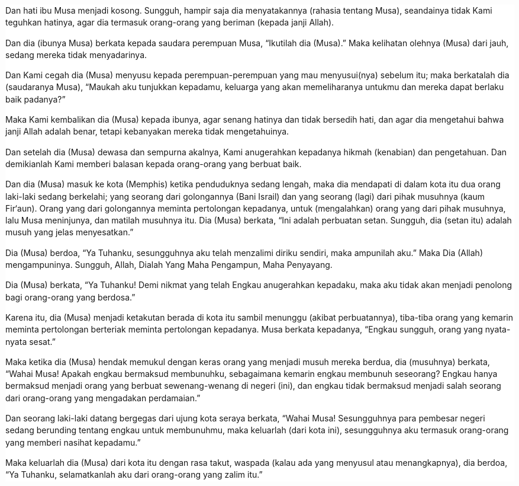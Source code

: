 <span id='10' class='verse' title="QS Al-Qasas: 10">Dan hati ibu Musa menjadi kosong. Sungguh, hampir saja dia menyatakannya (rahasia tentang Musa), seandainya tidak Kami teguhkan hatinya, agar dia termasuk orang-orang yang beriman (kepada janji Allah).</span>

<span id='11' class='verse' title="QS Al-Qasas: 11">Dan dia (ibunya Musa) berkata kepada saudara perempuan Musa, “Ikutilah dia (Musa).” Maka kelihatan olehnya (Musa) dari jauh, sedang mereka tidak menyadarinya.</span>

<span id='12' class='verse' title="QS Al-Qasas: 12">Dan Kami cegah dia (Musa) menyusu kepada perempuan-perempuan yang mau menyusui(nya) sebelum itu; maka berkatalah dia (saudaranya Musa), “Maukah aku tunjukkan kepadamu, keluarga yang akan memeliharanya untukmu dan mereka dapat berlaku baik padanya?”</span>

<span id='13' class='verse' title="QS Al-Qasas: 13">Maka Kami kembalikan dia (Musa) kepada ibunya, agar senang hatinya dan tidak bersedih hati, dan agar dia mengetahui bahwa janji Allah adalah benar, tetapi kebanyakan mereka tidak mengetahuinya.</span>

<span id='14' class='verse' title="QS Al-Qasas: 14">Dan setelah dia (Musa) dewasa dan sempurna akalnya, Kami anugerahkan kepadanya hikmah (kenabian) dan pengetahuan. Dan demikianlah Kami memberi balasan kepada orang-orang yang berbuat baik.</span>

<span id='15' class='verse' title="QS Al-Qasas: 15">Dan dia (Musa) masuk ke kota (Memphis) ketika penduduknya sedang lengah, maka dia mendapati di dalam kota itu dua orang laki-laki sedang berkelahi; yang seorang dari golongannya (Bani Israil) dan yang seorang (lagi) dari pihak musuhnya (kaum Fir‘aun). Orang yang dari golongannya meminta pertolongan kepadanya, untuk (mengalahkan) orang yang dari pihak musuhnya, lalu Musa meninjunya, dan matilah musuhnya itu. Dia (Musa) berkata, “Ini adalah perbuatan setan. Sungguh, dia (setan itu) adalah musuh yang jelas menyesatkan.”</span>

<span id='16' class='verse' title="QS Al-Qasas: 16">Dia (Musa) berdoa, “Ya Tuhanku, sesungguhnya aku telah menzalimi diriku sendiri, maka ampunilah aku.” Maka Dia (Allah) mengampuninya. Sungguh, Allah, Dialah Yang Maha Pengampun, Maha Penyayang.</span>

<span id='17' class='verse' title="QS Al-Qasas: 17">Dia (Musa) berkata, “Ya Tuhanku! Demi nikmat yang telah Engkau anugerahkan kepadaku, maka aku tidak akan menjadi penolong bagi orang-orang yang berdosa.”</span>

<span id='18' class='verse' title="QS Al-Qasas: 18">Karena itu, dia (Musa) menjadi ketakutan berada di kota itu sambil menunggu (akibat perbuatannya), tiba-tiba orang yang kemarin meminta pertolongan berteriak meminta pertolongan kepadanya. Musa berkata kepadanya, “Engkau sungguh, orang yang nyata-nyata sesat.”</span>

<span id='19' class='verse' title="QS Al-Qasas: 19">Maka ketika dia (Musa) hendak memukul dengan keras orang yang menjadi musuh mereka berdua, dia (musuhnya) berkata, “Wahai Musa! Apakah engkau bermaksud membunuhku, sebagaimana kemarin engkau membunuh seseorang? Engkau hanya bermaksud menjadi orang yang berbuat sewenang-wenang di negeri (ini), dan engkau tidak bermaksud menjadi salah seorang dari orang-orang yang mengadakan perdamaian.”</span>

<span id='20' class='verse' title="QS Al-Qasas: 20">Dan seorang laki-laki datang bergegas dari ujung kota seraya berkata, “Wahai Musa! Sesungguhnya para pembesar negeri sedang berunding tentang engkau untuk membunuhmu, maka keluarlah (dari kota ini), sesungguhnya aku termasuk orang-orang yang memberi nasihat kepadamu.”</span>

<span id='21' class='verse' title="QS Al-Qasas: 21">Maka keluarlah dia (Musa) dari kota itu dengan rasa takut, waspada (kalau ada yang menyusul atau menangkapnya), dia berdoa, “Ya Tuhanku, selamatkanlah aku dari orang-orang yang zalim itu.”</span>
